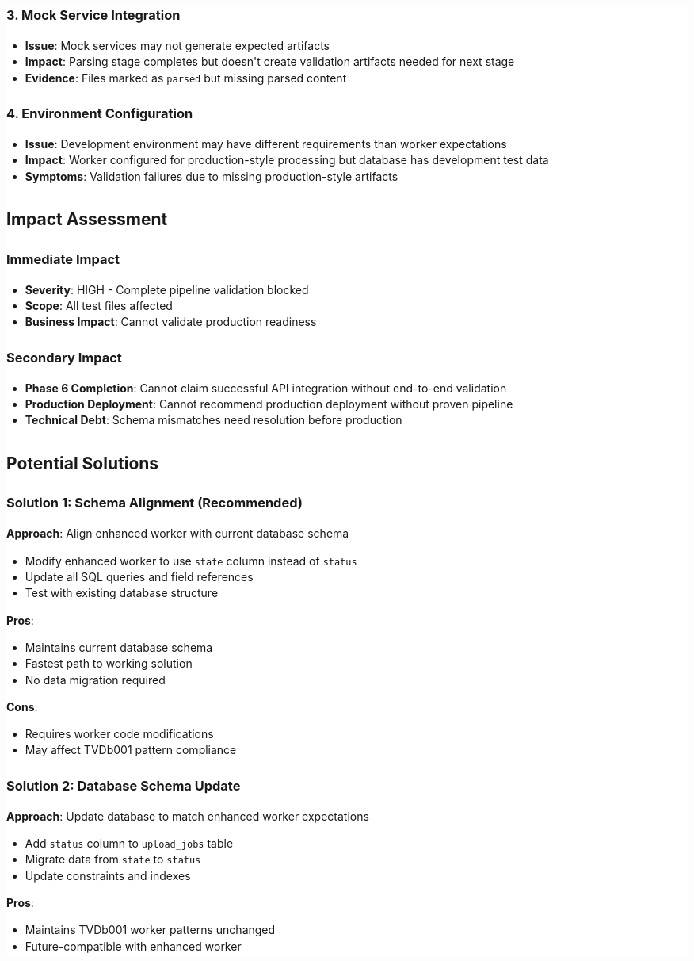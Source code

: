 ### 3. Mock Service Integration
- **Issue**: Mock services may not generate expected artifacts
- **Impact**: Parsing stage completes but doesn't create validation artifacts needed for next stage
- **Evidence**: Files marked as `parsed` but missing parsed content

### 4. Environment Configuration
- **Issue**: Development environment may have different requirements than worker expectations
- **Impact**: Worker configured for production-style processing but database has development test data
- **Symptoms**: Validation failures due to missing production-style artifacts

## Impact Assessment

### Immediate Impact
- **Severity**: HIGH - Complete pipeline validation blocked
- **Scope**: All test files affected
- **Business Impact**: Cannot validate production readiness

### Secondary Impact  
- **Phase 6 Completion**: Cannot claim successful API integration without end-to-end validation
- **Production Deployment**: Cannot recommend production deployment without proven pipeline
- **Technical Debt**: Schema mismatches need resolution before production

## Potential Solutions

### Solution 1: Schema Alignment (Recommended)
**Approach**: Align enhanced worker with current database schema
- Modify enhanced worker to use `state` column instead of `status`
- Update all SQL queries and field references
- Test with existing database structure

**Pros**: 
- Maintains current database schema
- Fastest path to working solution
- No data migration required

**Cons**:
- Requires worker code modifications
- May affect TVDb001 pattern compliance

### Solution 2: Database Schema Update
**Approach**: Update database to match enhanced worker expectations
- Add `status` column to `upload_jobs` table
- Migrate data from `state` to `status`
- Update constraints and indexes

**Pros**:
- Maintains TVDb001 worker patterns unchanged
- Future-compatible with enhanced worker

